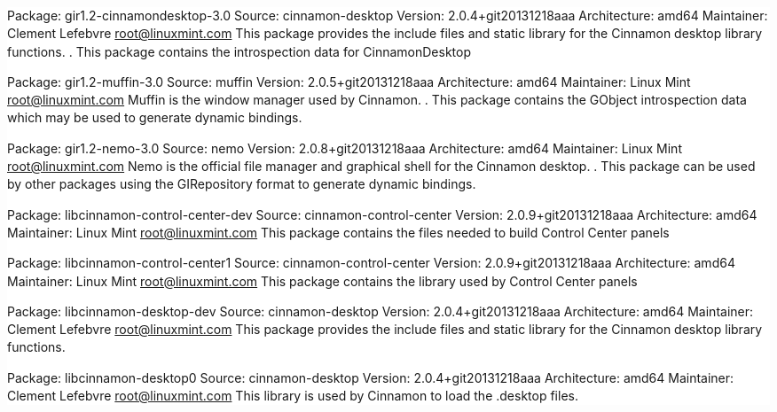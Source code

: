Package: gir1.2-cinnamondesktop-3.0
Source: cinnamon-desktop
Version: 2.0.4+git20131218aaa
Architecture: amd64
Maintainer: Clement Lefebvre <root@linuxmint.com>
 This package provides the include files and static library for the Cinnamon
 desktop library functions.
 .
 This package contains the introspection data for CinnamonDesktop

Package: gir1.2-muffin-3.0
Source: muffin
Version: 2.0.5+git20131218aaa
Architecture: amd64
Maintainer: Linux Mint <root@linuxmint.com>
 Muffin is the window manager used by Cinnamon.
 .
 This package contains the GObject introspection data which may be
 used to generate dynamic bindings.

Package: gir1.2-nemo-3.0
Source: nemo
Version: 2.0.8+git20131218aaa
Architecture: amd64
Maintainer: Linux Mint <root@linuxmint.com>
 Nemo is the official file manager and graphical shell for the
 Cinnamon desktop.
 .
 This package can be used by other packages using the GIRepository format to
 generate dynamic bindings.

Package: libcinnamon-control-center-dev
Source: cinnamon-control-center
Version: 2.0.9+git20131218aaa
Architecture: amd64
Maintainer: Linux Mint <root@linuxmint.com>
 This package contains the files needed to build Control Center panels

Package: libcinnamon-control-center1
Source: cinnamon-control-center
Version: 2.0.9+git20131218aaa
Architecture: amd64
Maintainer: Linux Mint <root@linuxmint.com>
 This package contains the library used by Control Center panels

Package: libcinnamon-desktop-dev
Source: cinnamon-desktop
Version: 2.0.4+git20131218aaa
Architecture: amd64
Maintainer: Clement Lefebvre <root@linuxmint.com>
 This package provides the include files and static library for the Cinnamon
 desktop library functions.

Package: libcinnamon-desktop0
Source: cinnamon-desktop
Version: 2.0.4+git20131218aaa
Architecture: amd64
Maintainer: Clement Lefebvre <root@linuxmint.com>
 This library is used by Cinnamon to load the .desktop files.
